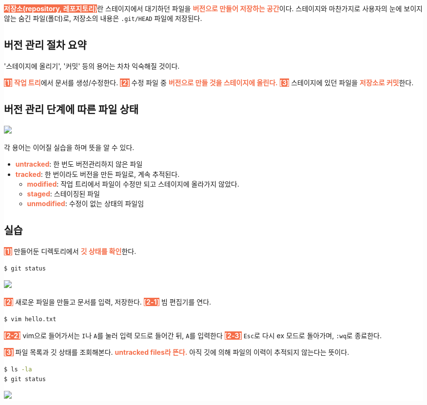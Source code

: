 <span style="background-color: #f56e4a; color: white">**저장소(repository, 레포지토리)**</span>란 스테이지에서 대기하던 파일을 <span style="color: #f56e4a">**버전으로 만들어 저장하는 공간**</span>이다. 스테이지와 마찬가지로 사용자의 눈에 보이지 않는 숨긴 파일(폴더)로, 저장소의 내용은 `.git/HEAD` 파일에 저장된다.

## 버전 관리 절차 요약
'스테이지에 올리기', '커밋' 등의 용어는 차차 익숙해질 것이다.

<span style="background-color: #f56e4a; color: white">**[1]**</span> <span style="color: #f56e4a">**작업 트리**</span>에서 문서를 생성/수정한다.
<span style="background-color: #f56e4a; color: white">**[2]**</span> 수정 파일 중 <span style="color: #f56e4a">**버전으로 만들 것을 스테이지에 올린다.**</span>
<span style="background-color: #f56e4a; color: white">**[3]**</span> 스테이지에 있던 파일을 <span style="color: #f56e4a">**저장소로 커밋**</span>한다.

## 버전 관리 단계에 따른 파일 상태
![](https://images.velog.io/images/717lumos/post/e0ac512d-8048-4de7-b172-932dc980c6f1/1.png)

각 용어는 이어질 실습을 하며 뜻을 알 수 있다.

* <span style="color: #f56e4a">**untracked**</span>: 한 번도 버전관리하지 않은 파일
* <span style="color: #f56e4a">**tracked**</span>: 한 번이라도 버전을 만든 파일로, 계속 추적된다.
  * <span style="color: #f56e4a">**modified**</span>: 작업 트리에서 파일이 수정만 되고 스테이지에 올라가지 않았다.
  * <span style="color: #f56e4a">**staged**</span>: 스테이징된 파일
  * <span style="color: #f56e4a">**unmodified**</span>: 수정이 없는 상태의 파일임

## 실습
<span style="background-color: #f56e4a; color: white">**[1]**</span> 만들어둔 디렉토리에서 <span style="color: #f56e4a">**깃 상태를 확인**</span>한다.
```bash
$ git status
```

![](https://images.velog.io/images/717lumos/post/153c404b-d4a9-4b93-aa6b-8a154fc597bc/%EC%8A%A4%ED%81%AC%EB%A6%B0%EC%83%B7,%202022-01-19%2018-29-45_cr.png)

<span style="background-color: #f56e4a; color: white">**[2]**</span> 새로운 파일을 만들고 문서를 입력, 저장한다. 
<span style="background-color: #f56e4a; color: white">**[2-1]**</span> 빔 편집기를 연다.
```bash
$ vim hello.txt
```
<span style="background-color: #f56e4a; color: white">**[2-2]**</span> vim으로 들어가서는 `I`나 `A`를 눌러 입력 모드로 들어간 뒤, `A`를 입력한다
<span style="background-color: #f56e4a; color: white">**[2-3]**</span> `Esc`로 다시 ex 모드로 돌아가며, `:wq`로 종료한다.

<span style="background-color: #f56e4a; color: white">**[3]**</span> 파일 목록과 깃 상태를 조회해본다. <span style="color: #f56e4a">**untracked files라 뜬다.**</span> 아직 깃에 의해 파일의 이력이 추적되지 않는다는 뜻이다.
```bash
$ ls -la
$ git status
```

![](https://images.velog.io/images/717lumos/post/fdfb4b69-4ea8-4c35-8a10-58d4e2ab426f/%EC%8A%A4%ED%81%AC%EB%A6%B0%EC%83%B7,%202022-01-19%2018-29-53_cr.png)

